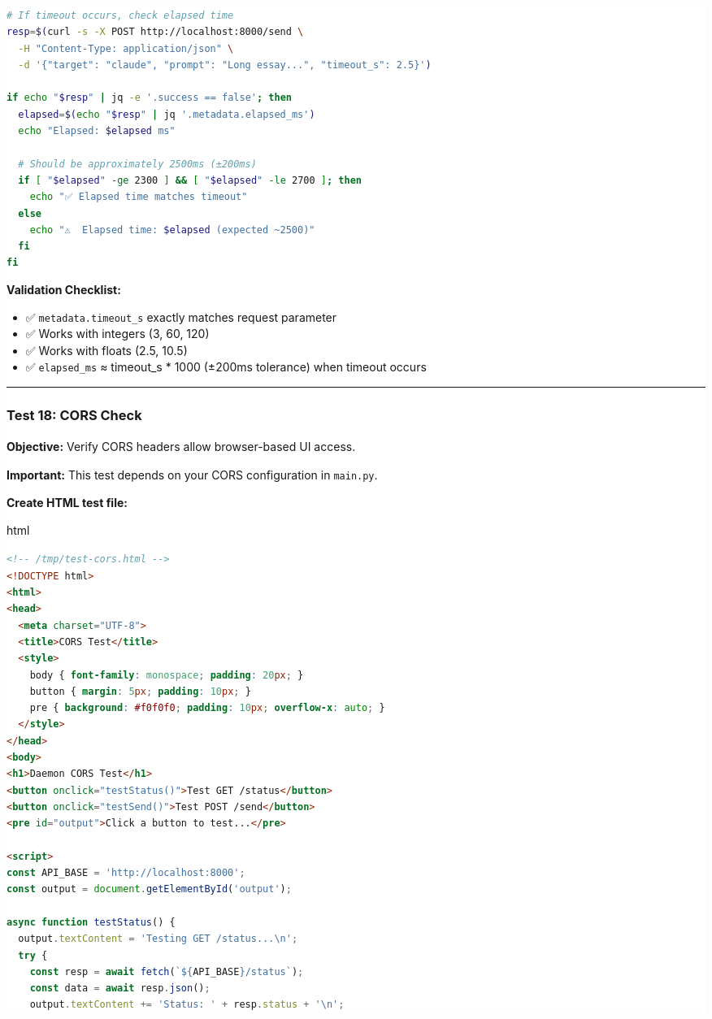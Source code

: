 ```bash
# If timeout occurs, check elapsed time
resp=$(curl -s -X POST http://localhost:8000/send \
  -H "Content-Type: application/json" \
  -d '{"target": "claude", "prompt": "Long essay...", "timeout_s": 2.5}')

if echo "$resp" | jq -e '.success == false'; then
  elapsed=$(echo "$resp" | jq '.metadata.elapsed_ms')
  echo "Elapsed: $elapsed ms"

  # Should be approximately 2500ms (±200ms)
  if [ "$elapsed" -ge 2300 ] && [ "$elapsed" -le 2700 ]; then
    echo "✅ Elapsed time matches timeout"
  else
    echo "⚠️  Elapsed time: $elapsed (expected ~2500)"
  fi
fi
```

**Validation Checklist:**

- ✅ `metadata.timeout_s` exactly matches request parameter
- ✅ Works with integers (3, 60, 120)
- ✅ Works with floats (2.5, 10.5)
- ✅ `elapsed_ms` ≈ timeout_s * 1000 (±200ms tolerance) when timeout occurs

---

### Test 18: CORS Check

**Objective:** Verify CORS headers allow browser-based UI access.

**Important:** This test depends on your CORS configuration in `main.py`.

**Create HTML test file:**

html

```html
<!-- /tmp/test-cors.html -->
<!DOCTYPE html>
<html>
<head>
  <meta charset="UTF-8">
  <title>CORS Test</title>
  <style>
    body { font-family: monospace; padding: 20px; }
    button { margin: 5px; padding: 10px; }
    pre { background: #f0f0f0; padding: 10px; overflow-x: auto; }
  </style>
</head>
<body>
<h1>Daemon CORS Test</h1>
<button onclick="testStatus()">Test GET /status</button>
<button onclick="testSend()">Test POST /send</button>
<pre id="output">Click a button to test...</pre>

<script>
const API_BASE = 'http://localhost:8000';
const output = document.getElementById('output');

async function testStatus() {
  output.textContent = 'Testing GET /status...\n';
  try {
    const resp = await fetch(`${API_BASE}/status`);
    const data = await resp.json();
    output.textContent += 'Status: ' + resp.status + '\n';
```